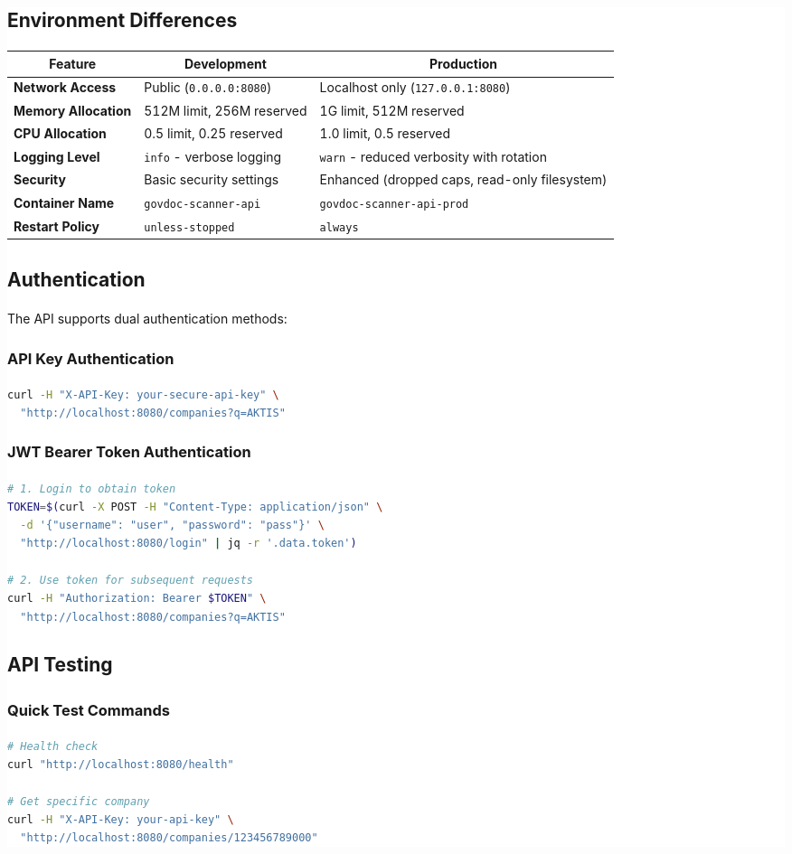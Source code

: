 ## Environment Differences

| Feature               | Development               | Production                                    |
| --------------------- | ------------------------- | --------------------------------------------- |
| **Network Access**    | Public (`0.0.0.0:8080`)   | Localhost only (`127.0.0.1:8080`)             |
| **Memory Allocation** | 512M limit, 256M reserved | 1G limit, 512M reserved                       |
| **CPU Allocation**    | 0.5 limit, 0.25 reserved  | 1.0 limit, 0.5 reserved                       |
| **Logging Level**     | `info` - verbose logging  | `warn` - reduced verbosity with rotation      |
| **Security**          | Basic security settings   | Enhanced (dropped caps, read-only filesystem) |
| **Container Name**    | `govdoc-scanner-api`      | `govdoc-scanner-api-prod`                     |
| **Restart Policy**    | `unless-stopped`          | `always`                                      |

## Authentication

The API supports dual authentication methods:

### API Key Authentication

```bash
curl -H "X-API-Key: your-secure-api-key" \
  "http://localhost:8080/companies?q=AKTIS"
```

### JWT Bearer Token Authentication

```bash
# 1. Login to obtain token
TOKEN=$(curl -X POST -H "Content-Type: application/json" \
  -d '{"username": "user", "password": "pass"}' \
  "http://localhost:8080/login" | jq -r '.data.token')

# 2. Use token for subsequent requests
curl -H "Authorization: Bearer $TOKEN" \
  "http://localhost:8080/companies?q=AKTIS"
```

## API Testing

### Quick Test Commands

```bash
# Health check
curl "http://localhost:8080/health"

# Get specific company
curl -H "X-API-Key: your-api-key" \
  "http://localhost:8080/companies/123456789000"

```
